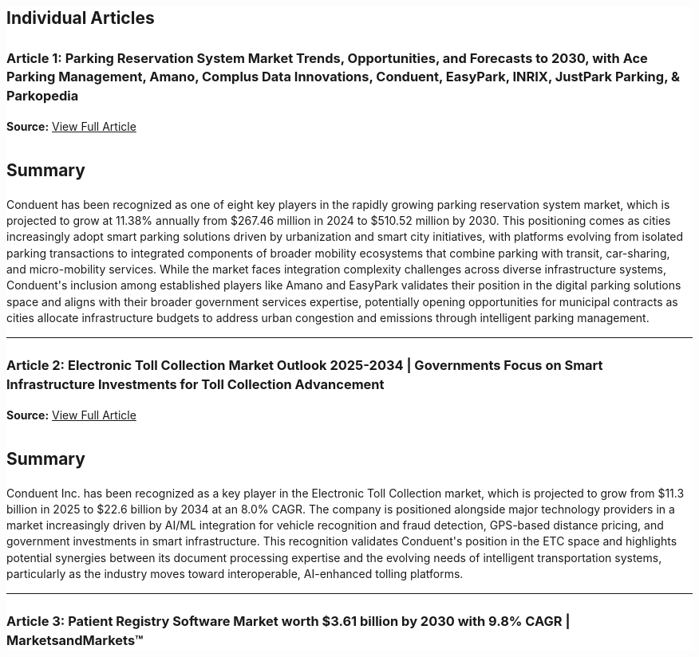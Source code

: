 ## Individual Articles

### Article 1: Parking Reservation System Market Trends, Opportunities, and Forecasts to 2030, with Ace Parking Management, Amano, Complus Data Innovations, Conduent, EasyPark, INRIX, JustPark Parking, & Parkopedia

**Source:** [View Full Article](https://www.globenewswire.com/news-release/2025/08/01/3125721/28124/en/Parking-Reservation-System-Market-Trends-Opportunities-and-Forecasts-to-2030-with-Ace-Parking-Management-Amano-Complus-Data-Innovations-Conduent-EasyPark-INRIX-JustPark-Parking-Par.html)

## Summary

Conduent has been recognized as one of eight key players in the rapidly growing parking reservation system market, which is projected to grow at 11.38% annually from $267.46 million in 2024 to $510.52 million by 2030. This positioning comes as cities increasingly adopt smart parking solutions driven by urbanization and smart city initiatives, with platforms evolving from isolated parking transactions to integrated components of broader mobility ecosystems that combine parking with transit, car-sharing, and micro-mobility services. While the market faces integration complexity challenges across diverse infrastructure systems, Conduent's inclusion among established players like Amano and EasyPark validates their position in the digital parking solutions space and aligns with their broader government services expertise, potentially opening opportunities for municipal contracts as cities allocate infrastructure budgets to address urban congestion and emissions through intelligent parking management.



---

### Article 2: Electronic Toll Collection Market Outlook 2025-2034 | Governments Focus on Smart Infrastructure Investments for Toll Collection Advancement

**Source:** [View Full Article](https://www.globenewswire.com/news-release/2025/07/30/3124234/28124/en/Electronic-Toll-Collection-Market-Outlook-2025-2034-Governments-Focus-on-Smart-Infrastructure-Investments-for-Toll-Collection-Advancement.html)

## Summary

Conduent Inc. has been recognized as a key player in the Electronic Toll Collection market, which is projected to grow from $11.3 billion in 2025 to $22.6 billion by 2034 at an 8.0% CAGR. The company is positioned alongside major technology providers in a market increasingly driven by AI/ML integration for vehicle recognition and fraud detection, GPS-based distance pricing, and government investments in smart infrastructure. This recognition validates Conduent's position in the ETC space and highlights potential synergies between its document processing expertise and the evolving needs of intelligent transportation systems, particularly as the industry moves toward interoperable, AI-enhanced tolling platforms.



---

### Article 3: Patient Registry Software Market worth $3.61 billion by 2030 with 9.8% CAGR | MarketsandMarkets™
